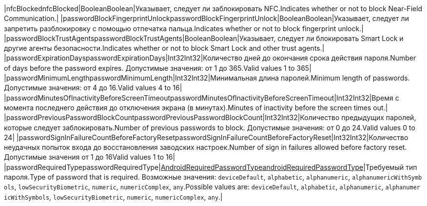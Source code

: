 |<span data-ttu-id="01580-213">nfcBlocked</span><span class="sxs-lookup"><span data-stu-id="01580-213">nfcBlocked</span></span>|<span data-ttu-id="01580-214">Boolean</span><span class="sxs-lookup"><span data-stu-id="01580-214">Boolean</span></span>|<span data-ttu-id="01580-215">Указывает, следует ли заблокировать NFC.</span><span class="sxs-lookup"><span data-stu-id="01580-215">Indicates whether or not to block Near-Field Communication.</span></span>|
|<span data-ttu-id="01580-216">passwordBlockFingerprintUnlock</span><span class="sxs-lookup"><span data-stu-id="01580-216">passwordBlockFingerprintUnlock</span></span>|<span data-ttu-id="01580-217">Boolean</span><span class="sxs-lookup"><span data-stu-id="01580-217">Boolean</span></span>|<span data-ttu-id="01580-218">Указывает, следует ли запретить разблокировку с помощью отпечатка пальца.</span><span class="sxs-lookup"><span data-stu-id="01580-218">Indicates whether or not to block fingerprint unlock.</span></span>|
|<span data-ttu-id="01580-219">passwordBlockTrustAgents</span><span class="sxs-lookup"><span data-stu-id="01580-219">passwordBlockTrustAgents</span></span>|<span data-ttu-id="01580-220">Boolean</span><span class="sxs-lookup"><span data-stu-id="01580-220">Boolean</span></span>|<span data-ttu-id="01580-221">Указывает, следует ли блокировать Smart Lock и другие агенты безопасности.</span><span class="sxs-lookup"><span data-stu-id="01580-221">Indicates whether or not to block Smart Lock and other trust agents.</span></span>|
|<span data-ttu-id="01580-222">passwordExpirationDays</span><span class="sxs-lookup"><span data-stu-id="01580-222">passwordExpirationDays</span></span>|<span data-ttu-id="01580-223">Int32</span><span class="sxs-lookup"><span data-stu-id="01580-223">Int32</span></span>|<span data-ttu-id="01580-224">Количество дней до окончания срока действия пароля.</span><span class="sxs-lookup"><span data-stu-id="01580-224">Number of days before the password expires.</span></span> <span data-ttu-id="01580-225">Допустимые значения: от 1 до 365.</span><span class="sxs-lookup"><span data-stu-id="01580-225">Valid values 1 to 365</span></span>|
|<span data-ttu-id="01580-226">passwordMinimumLength</span><span class="sxs-lookup"><span data-stu-id="01580-226">passwordMinimumLength</span></span>|<span data-ttu-id="01580-227">Int32</span><span class="sxs-lookup"><span data-stu-id="01580-227">Int32</span></span>|<span data-ttu-id="01580-228">Минимальная длина паролей.</span><span class="sxs-lookup"><span data-stu-id="01580-228">Minimum length of passwords.</span></span> <span data-ttu-id="01580-229">Допустимые значения: от 4 до 16.</span><span class="sxs-lookup"><span data-stu-id="01580-229">Valid values 4 to 16</span></span>|
|<span data-ttu-id="01580-230">passwordMinutesOfInactivityBeforeScreenTimeout</span><span class="sxs-lookup"><span data-stu-id="01580-230">passwordMinutesOfInactivityBeforeScreenTimeout</span></span>|<span data-ttu-id="01580-231">Int32</span><span class="sxs-lookup"><span data-stu-id="01580-231">Int32</span></span>|<span data-ttu-id="01580-232">Время с момента последнего действия до отключения экрана (в минутах).</span><span class="sxs-lookup"><span data-stu-id="01580-232">Minutes of inactivity before the screen times out.</span></span>|
|<span data-ttu-id="01580-233">passwordPreviousPasswordBlockCount</span><span class="sxs-lookup"><span data-stu-id="01580-233">passwordPreviousPasswordBlockCount</span></span>|<span data-ttu-id="01580-234">Int32</span><span class="sxs-lookup"><span data-stu-id="01580-234">Int32</span></span>|<span data-ttu-id="01580-235">Количество предыдущих паролей, которые следует заблокировать.</span><span class="sxs-lookup"><span data-stu-id="01580-235">Number of previous passwords to block.</span></span> <span data-ttu-id="01580-236">Допустимые значения: от 0 до 24.</span><span class="sxs-lookup"><span data-stu-id="01580-236">Valid values 0 to 24</span></span>|
|<span data-ttu-id="01580-237">passwordSignInFailureCountBeforeFactoryReset</span><span class="sxs-lookup"><span data-stu-id="01580-237">passwordSignInFailureCountBeforeFactoryReset</span></span>|<span data-ttu-id="01580-238">Int32</span><span class="sxs-lookup"><span data-stu-id="01580-238">Int32</span></span>|<span data-ttu-id="01580-239">Количество неудачных попыток входа до восстановления заводских настроек.</span><span class="sxs-lookup"><span data-stu-id="01580-239">Number of sign in failures allowed before factory reset.</span></span> <span data-ttu-id="01580-240">Допустимые значения от 1 до 16</span><span class="sxs-lookup"><span data-stu-id="01580-240">Valid values 1 to 16</span></span>|
|<span data-ttu-id="01580-241">passwordRequiredType</span><span class="sxs-lookup"><span data-stu-id="01580-241">passwordRequiredType</span></span>|[<span data-ttu-id="01580-242">AndroidRequiredPasswordType</span><span class="sxs-lookup"><span data-stu-id="01580-242">androidRequiredPasswordType</span></span>](../resources/intune-deviceconfig-androidrequiredpasswordtype.md)|<span data-ttu-id="01580-243">Требуемый тип пароля.</span><span class="sxs-lookup"><span data-stu-id="01580-243">Type of password that is required.</span></span> <span data-ttu-id="01580-244">Возможные значения: `deviceDefault`, `alphabetic`, `alphanumeric`, `alphanumericWithSymbols`, `lowSecurityBiometric`, `numeric`, `numericComplex`, `any`.</span><span class="sxs-lookup"><span data-stu-id="01580-244">Possible values are: `deviceDefault`, `alphabetic`, `alphanumeric`, `alphanumericWithSymbols`, `lowSecurityBiometric`, `numeric`, `numericComplex`, `any`.</span></span>|